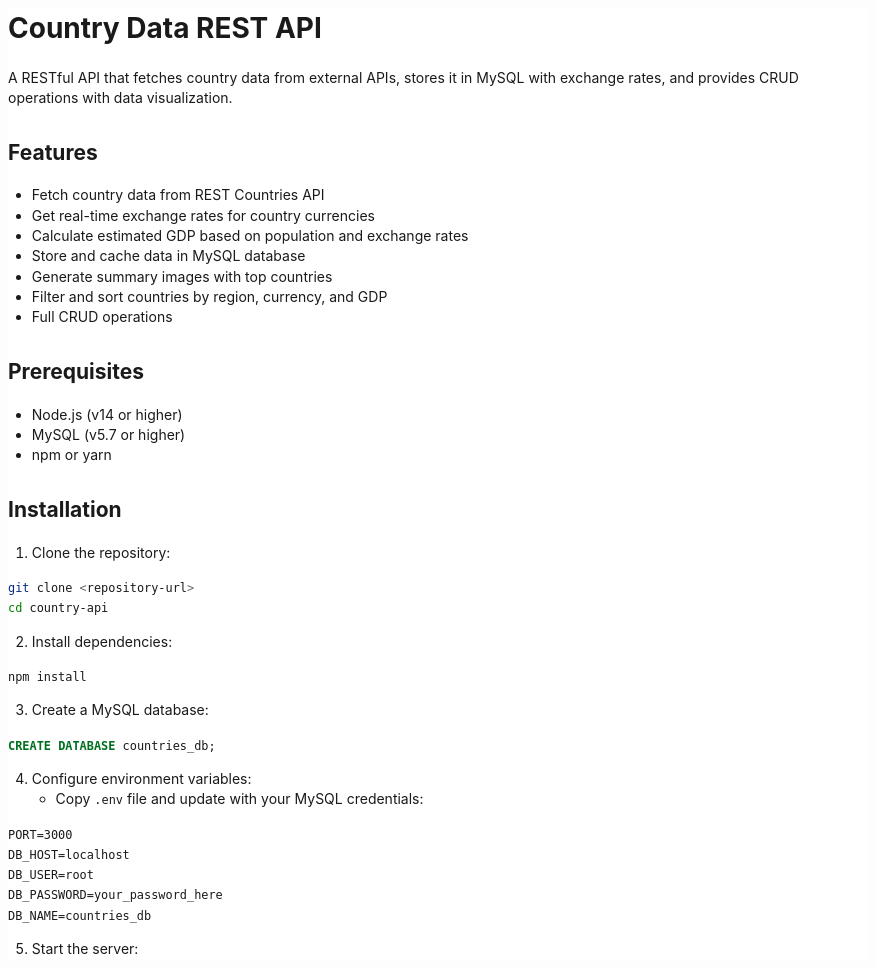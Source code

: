 # Country Data REST API

A RESTful API that fetches country data from external APIs, stores it in MySQL with exchange rates, and provides CRUD operations with data visualization.

## Features

- Fetch country data from REST Countries API
- Get real-time exchange rates for country currencies
- Calculate estimated GDP based on population and exchange rates
- Store and cache data in MySQL database
- Generate summary images with top countries
- Filter and sort countries by region, currency, and GDP
- Full CRUD operations

## Prerequisites

- Node.js (v14 or higher)
- MySQL (v5.7 or higher)
- npm or yarn

## Installation

1. Clone the repository:

```bash
git clone <repository-url>
cd country-api
```

2. Install dependencies:

```bash
npm install
```

3. Create a MySQL database:

```sql
CREATE DATABASE countries_db;
```

4. Configure environment variables:
   - Copy `.env` file and update with your MySQL credentials:

```env
PORT=3000
DB_HOST=localhost
DB_USER=root
DB_PASSWORD=your_password_here
DB_NAME=countries_db
```

5. Start the server:
